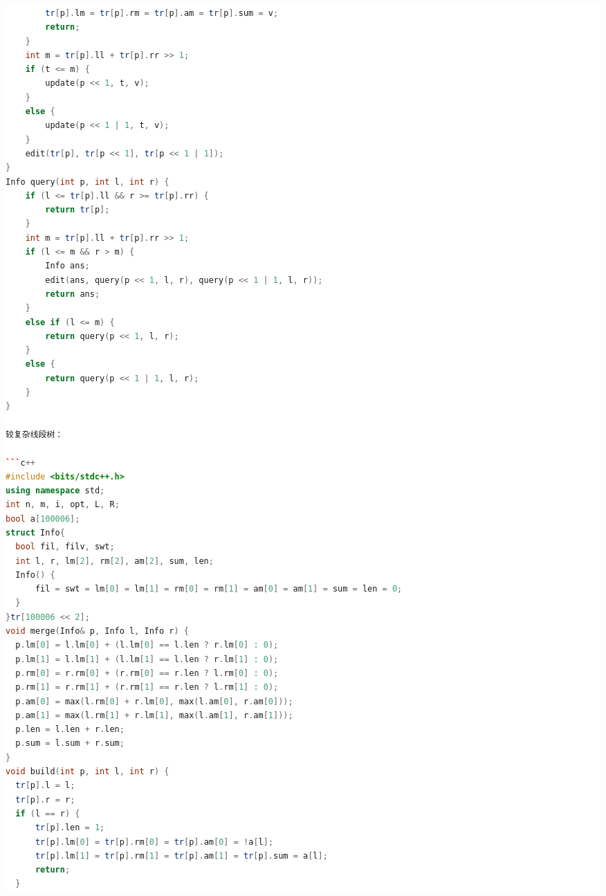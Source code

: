   ```c++
          tr[p].lm = tr[p].rm = tr[p].am = tr[p].sum = v;
          return;
      }
      int m = tr[p].ll + tr[p].rr >> 1;
      if (t <= m) {
          update(p << 1, t, v);
      }
      else {
          update(p << 1 | 1, t, v);
      }
      edit(tr[p], tr[p << 1], tr[p << 1 | 1]);
  }
  Info query(int p, int l, int r) {
      if (l <= tr[p].ll && r >= tr[p].rr) {
          return tr[p];
      }
      int m = tr[p].ll + tr[p].rr >> 1;
      if (l <= m && r > m) {
          Info ans;
          edit(ans, query(p << 1, l, r), query(p << 1 | 1, l, r));
          return ans;
      }
      else if (l <= m) {
          return query(p << 1, l, r);
      }
      else {
          return query(p << 1 | 1, l, r);
      }
  }

较复杂线段树：

```c++
#include <bits/stdc++.h>
using namespace std;
int n, m, i, opt, L, R;
bool a[100006];
struct Info{
    bool fil, filv, swt;
    int l, r, lm[2], rm[2], am[2], sum, len;
    Info() {
        fil = swt = lm[0] = lm[1] = rm[0] = rm[1] = am[0] = am[1] = sum = len = 0;
    }
}tr[100006 << 2];
void merge(Info& p, Info l, Info r) {
    p.lm[0] = l.lm[0] + (l.lm[0] == l.len ? r.lm[0] : 0);
    p.lm[1] = l.lm[1] + (l.lm[1] == l.len ? r.lm[1] : 0);
    p.rm[0] = r.rm[0] + (r.rm[0] == r.len ? l.rm[0] : 0);
    p.rm[1] = r.rm[1] + (r.rm[1] == r.len ? l.rm[1] : 0);
    p.am[0] = max(l.rm[0] + r.lm[0], max(l.am[0], r.am[0]));
    p.am[1] = max(l.rm[1] + r.lm[1], max(l.am[1], r.am[1]));
    p.len = l.len + r.len;
    p.sum = l.sum + r.sum;
}
void build(int p, int l, int r) {
    tr[p].l = l;
    tr[p].r = r;
    if (l == r) {
        tr[p].len = 1;
        tr[p].lm[0] = tr[p].rm[0] = tr[p].am[0] = !a[l];
        tr[p].lm[1] = tr[p].rm[1] = tr[p].am[1] = tr[p].sum = a[l];
        return;
    }
  ```